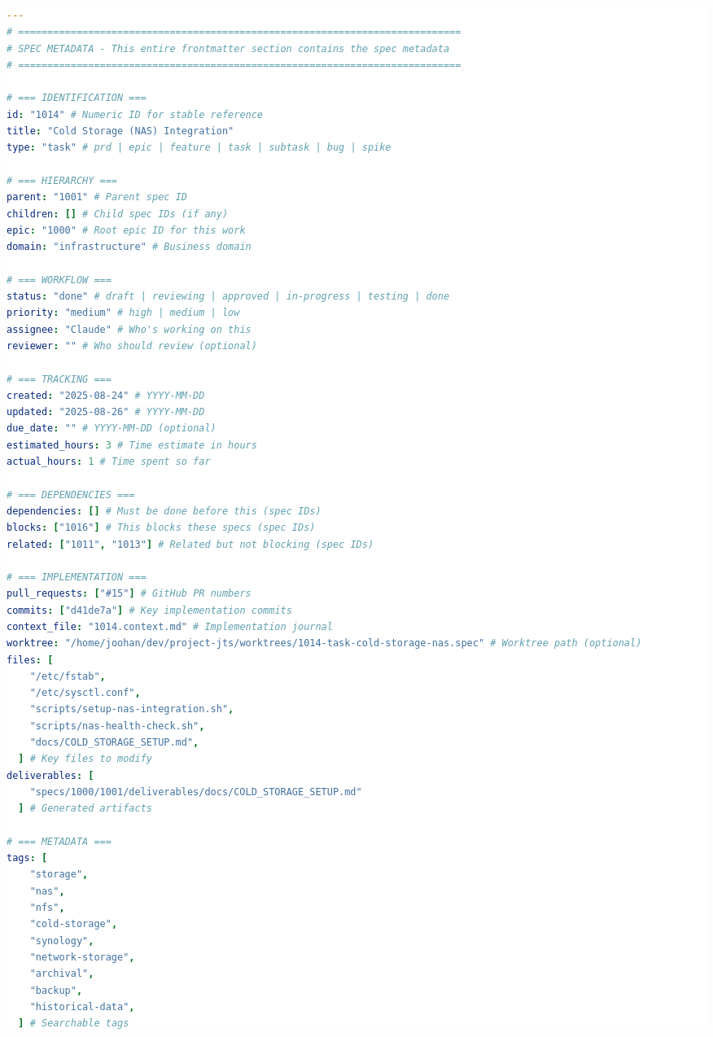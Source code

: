 ```yaml
---
# ============================================================================
# SPEC METADATA - This entire frontmatter section contains the spec metadata
# ============================================================================

# === IDENTIFICATION ===
id: "1014" # Numeric ID for stable reference
title: "Cold Storage (NAS) Integration"
type: "task" # prd | epic | feature | task | subtask | bug | spike

# === HIERARCHY ===
parent: "1001" # Parent spec ID
children: [] # Child spec IDs (if any)
epic: "1000" # Root epic ID for this work
domain: "infrastructure" # Business domain

# === WORKFLOW ===
status: "done" # draft | reviewing | approved | in-progress | testing | done
priority: "medium" # high | medium | low
assignee: "Claude" # Who's working on this
reviewer: "" # Who should review (optional)

# === TRACKING ===
created: "2025-08-24" # YYYY-MM-DD
updated: "2025-08-26" # YYYY-MM-DD
due_date: "" # YYYY-MM-DD (optional)
estimated_hours: 3 # Time estimate in hours
actual_hours: 1 # Time spent so far

# === DEPENDENCIES ===
dependencies: [] # Must be done before this (spec IDs)
blocks: ["1016"] # This blocks these specs (spec IDs)
related: ["1011", "1013"] # Related but not blocking (spec IDs)

# === IMPLEMENTATION ===
pull_requests: ["#15"] # GitHub PR numbers
commits: ["d41de7a"] # Key implementation commits  
context_file: "1014.context.md" # Implementation journal
worktree: "/home/joohan/dev/project-jts/worktrees/1014-task-cold-storage-nas.spec" # Worktree path (optional)
files: [
    "/etc/fstab",
    "/etc/sysctl.conf",
    "scripts/setup-nas-integration.sh",
    "scripts/nas-health-check.sh",
    "docs/COLD_STORAGE_SETUP.md",
  ] # Key files to modify
deliverables: [
    "specs/1000/1001/deliverables/docs/COLD_STORAGE_SETUP.md"
  ] # Generated artifacts

# === METADATA ===
tags: [
    "storage",
    "nas",
    "nfs",
    "cold-storage",
    "synology",
    "network-storage",
    "archival",
    "backup",
    "historical-data",
  ] # Searchable tags
```
